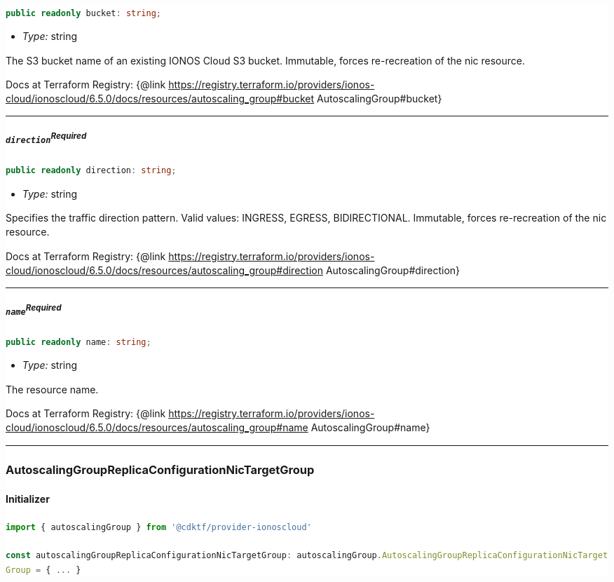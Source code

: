 ```typescript
public readonly bucket: string;
```

- *Type:* string

The S3 bucket name of an existing IONOS Cloud S3 bucket. Immutable, forces re-recreation of the nic resource.

Docs at Terraform Registry: {@link https://registry.terraform.io/providers/ionos-cloud/ionoscloud/6.5.0/docs/resources/autoscaling_group#bucket AutoscalingGroup#bucket}

---

##### `direction`<sup>Required</sup> <a name="direction" id="@cdktf/provider-ionoscloud.autoscalingGroup.AutoscalingGroupReplicaConfigurationNicFlowLog.property.direction"></a>

```typescript
public readonly direction: string;
```

- *Type:* string

Specifies the traffic direction pattern. Valid values: INGRESS, EGRESS, BIDIRECTIONAL. Immutable, forces re-recreation of the nic resource.

Docs at Terraform Registry: {@link https://registry.terraform.io/providers/ionos-cloud/ionoscloud/6.5.0/docs/resources/autoscaling_group#direction AutoscalingGroup#direction}

---

##### `name`<sup>Required</sup> <a name="name" id="@cdktf/provider-ionoscloud.autoscalingGroup.AutoscalingGroupReplicaConfigurationNicFlowLog.property.name"></a>

```typescript
public readonly name: string;
```

- *Type:* string

The resource name.

Docs at Terraform Registry: {@link https://registry.terraform.io/providers/ionos-cloud/ionoscloud/6.5.0/docs/resources/autoscaling_group#name AutoscalingGroup#name}

---

### AutoscalingGroupReplicaConfigurationNicTargetGroup <a name="AutoscalingGroupReplicaConfigurationNicTargetGroup" id="@cdktf/provider-ionoscloud.autoscalingGroup.AutoscalingGroupReplicaConfigurationNicTargetGroup"></a>

#### Initializer <a name="Initializer" id="@cdktf/provider-ionoscloud.autoscalingGroup.AutoscalingGroupReplicaConfigurationNicTargetGroup.Initializer"></a>

```typescript
import { autoscalingGroup } from '@cdktf/provider-ionoscloud'

const autoscalingGroupReplicaConfigurationNicTargetGroup: autoscalingGroup.AutoscalingGroupReplicaConfigurationNicTargetGroup = { ... }
```
